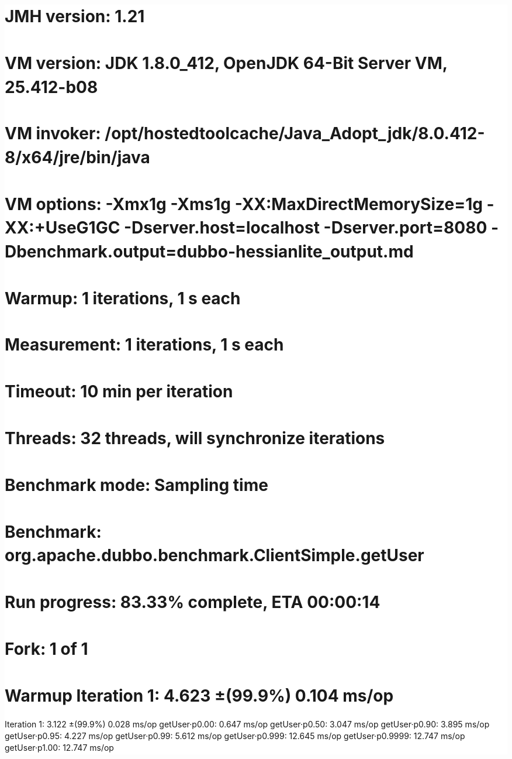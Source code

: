 
# JMH version: 1.21
# VM version: JDK 1.8.0_412, OpenJDK 64-Bit Server VM, 25.412-b08
# VM invoker: /opt/hostedtoolcache/Java_Adopt_jdk/8.0.412-8/x64/jre/bin/java
# VM options: -Xmx1g -Xms1g -XX:MaxDirectMemorySize=1g -XX:+UseG1GC -Dserver.host=localhost -Dserver.port=8080 -Dbenchmark.output=dubbo-hessianlite_output.md
# Warmup: 1 iterations, 1 s each
# Measurement: 1 iterations, 1 s each
# Timeout: 10 min per iteration
# Threads: 32 threads, will synchronize iterations
# Benchmark mode: Sampling time
# Benchmark: org.apache.dubbo.benchmark.ClientSimple.getUser

# Run progress: 83.33% complete, ETA 00:00:14
# Fork: 1 of 1
# Warmup Iteration   1: 4.623 ±(99.9%) 0.104 ms/op
Iteration   1: 3.122 ±(99.9%) 0.028 ms/op
                 getUser·p0.00:   0.647 ms/op
                 getUser·p0.50:   3.047 ms/op
                 getUser·p0.90:   3.895 ms/op
                 getUser·p0.95:   4.227 ms/op
                 getUser·p0.99:   5.612 ms/op
                 getUser·p0.999:  12.645 ms/op
                 getUser·p0.9999: 12.747 ms/op
                 getUser·p1.00:   12.747 ms/op


